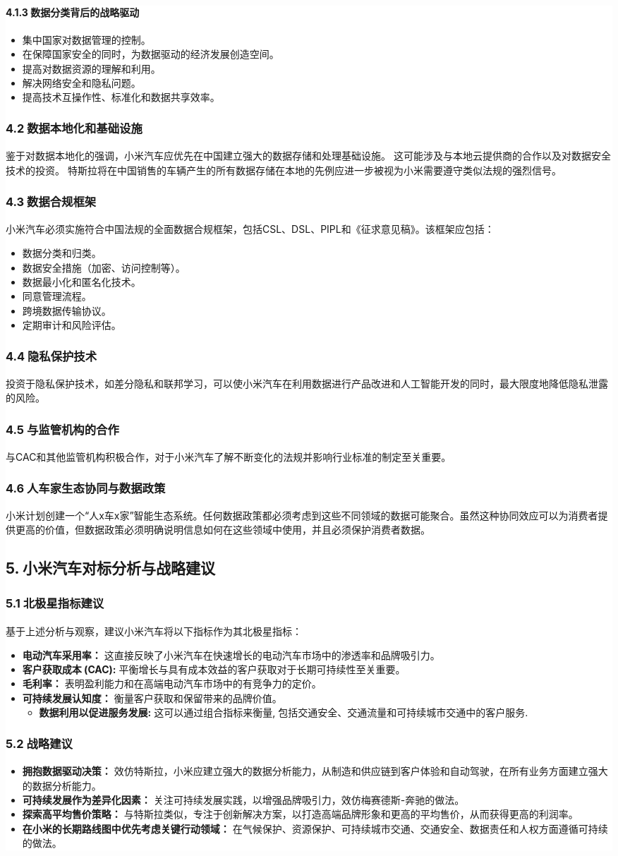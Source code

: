 #### 4.1.3 数据分类背后的战略驱动

*   集中国家对数据管理的控制。
*   在保障国家安全的同时，为数据驱动的经济发展创造空间。
*   提高对数据资源的理解和利用。
*   解决网络安全和隐私问题。
*   提高技术互操作性、标准化和数据共享效率。

### 4.2 数据本地化和基础设施

鉴于对数据本地化的强调，小米汽车应优先在中国建立强大的数据存储和处理基础设施。 这可能涉及与本地云提供商的合作以及对数据安全技术的投资。 特斯拉将在中国销售的车辆产生的所有数据存储在本地的先例应进一步被视为小米需要遵守类似法规的强烈信号。

### 4.3 数据合规框架

小米汽车必须实施符合中国法规的全面数据合规框架，包括CSL、DSL、PIPL和《征求意见稿》。该框架应包括：

*   数据分类和归类。
*   数据安全措施（加密、访问控制等）。
*   数据最小化和匿名化技术。
*   同意管理流程。
*   跨境数据传输协议。
*   定期审计和风险评估。

### 4.4 隐私保护技术

投资于隐私保护技术，如差分隐私和联邦学习，可以使小米汽车在利用数据进行产品改进和人工智能开发的同时，最大限度地降低隐私泄露的风险。

### 4.5 与监管机构的合作

与CAC和其他监管机构积极合作，对于小米汽车了解不断变化的法规并影响行业标准的制定至关重要。

### 4.6 人车家生态协同与数据政策

小米计划创建一个“人x车x家”智能生态系统。任何数据政策都必须考虑到这些不同领域的数据可能聚合。虽然这种协同效应可以为消费者提供更高的价值，但数据政策必须明确说明信息如何在这些领域中使用，并且必须保护消费者数据。

## 5. 小米汽车对标分析与战略建议

### 5.1 北极星指标建议

基于上述分析与观察，建议小米汽车将以下指标作为其北极星指标：

*   **电动汽车采用率：** 这直接反映了小米汽车在快速增长的电动汽车市场中的渗透率和品牌吸引力。
*   **客户获取成本 (CAC):** 平衡增长与具有成本效益的客户获取对于长期可持续性至关重要。
*   **毛利率：** 表明盈利能力和在高端电动汽车市场中的有竞争力的定价。
*   **可持续发展认知度：** 衡量客户获取和保留带来的品牌价值。
    * **数据利用以促进服务发展:** 这可以通过组合指标来衡量, 包括交通安全、交通流量和可持续城市交通中的客户服务.

### 5.2 战略建议

*   **拥抱数据驱动决策：** 效仿特斯拉，小米应建立强大的数据分析能力，从制造和供应链到客户体验和自动驾驶，在所有业务方面建立强大的数据分析能力。
*   **可持续发展作为差异化因素：** 关注可持续发展实践，以增强品牌吸引力，效仿梅赛德斯-奔驰的做法。
*   **探索高平均售价策略：** 与特斯拉类似，专注于创新解决方案，以打造高端品牌形象和更高的平均售价，从而获得更高的利润率。
*   **在小米的长期路线图中优先考虑关键行动领域：** 在气候保护、资源保护、可持续城市交通、交通安全、数据责任和人权方面遵循可持续的做法。
